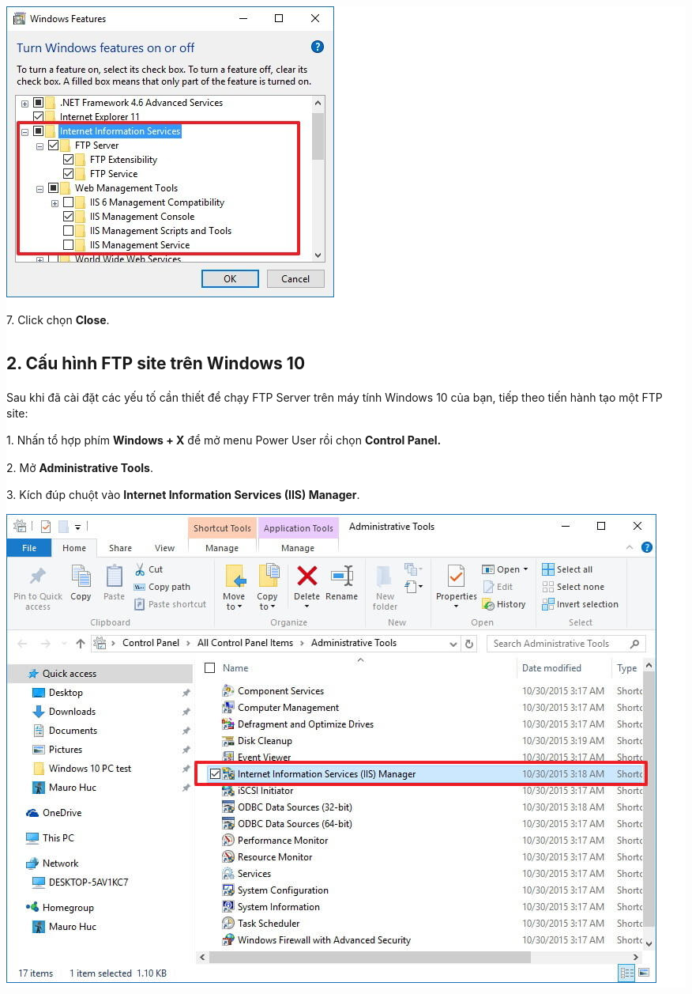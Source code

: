 ![chọn OK ](/assets/images/click-ok.jpg "chọn OK ")

7\. Click chọn **Close**.

## 2\. Cấu hình FTP site trên Windows 10

Sau khi đã cài đặt các yếu tố cần thiết để chạy FTP Server trên máy tính Windows 10 của bạn, tiếp theo tiến hành tạo một FTP site:

1\. Nhấn tổ hợp phím **Windows + X** để mở menu Power User rồi chọn **Control Panel.**

2\. Mở **Administrative Tools**.

3\. Kích đúp chuột vào **Internet Information Services (IIS) Manager**.

![Internet Information Services (IIS) Manager](/assets/images/Internet-Information-services-IIS-Manager.jpg "Internet Information Services (IIS) Manager")
